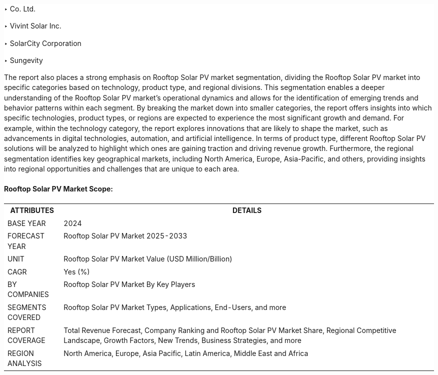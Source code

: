 ‣  Co. Ltd.

‣ Vivint Solar Inc.

‣ SolarCity Corporation

‣ Sungevity

The report also places a strong emphasis on Rooftop Solar PV market segmentation, dividing the Rooftop Solar PV market into specific categories based on technology, product type, and regional divisions. This segmentation enables a deeper understanding of the Rooftop Solar PV market’s operational dynamics and allows for the identification of emerging trends and behavior patterns within each segment. By breaking the market down into smaller categories, the report offers insights into which specific technologies, product types, or regions are expected to experience the most significant growth and demand. For example, within the technology category, the report explores innovations that are likely to shape the market, such as advancements in digital technologies, automation, and artificial intelligence. In terms of product type, different Rooftop Solar PV solutions will be analyzed to highlight which ones are gaining traction and driving revenue growth. Furthermore, the regional segmentation identifies key geographical markets, including North America, Europe, Asia-Pacific, and others, providing insights into regional opportunities and challenges that are unique to each area.

<h4>Rooftop Solar PV Market Scope:</h4>
<table>
<tr>
<th>ATTRIBUTES</th>
<th>DETAILS</th>
</tr>
<tr>
<td>BASE YEAR</td>
<td>2024</td>
</tr>
<tr>
<td>FORECAST YEAR</td>
<td>Rooftop Solar PV Market 2025-2033</td>
</tr>
<tr>
<td>UNIT</td>
<td>Rooftop Solar PV Market Value (USD Million/Billion)</td>
<tr>
<td>CAGR</td>
<td>Yes (%)</td>
</tr>
</tr>
<tr>
<td>BY COMPANIES</td>
<td>Rooftop Solar PV Market By Key Players</td>
</tr>
<tr>
<td>SEGMENTS COVERED</td>
<td>Rooftop Solar PV Market Types, Applications, End-Users, and more</td>
</tr>
<tr>
<td>REPORT COVERAGE</td>
<td>Total Revenue Forecast, Company Ranking and Rooftop Solar PV Market Share, Regional Competitive Landscape, Growth Factors, New Trends, Business Strategies, and more</td>
</tr>
<tr>
<td>REGION ANALYSIS</td>
<td>North America, Europe, Asia Pacific, Latin America, Middle East and Africa</td>
</tr>
</table>
